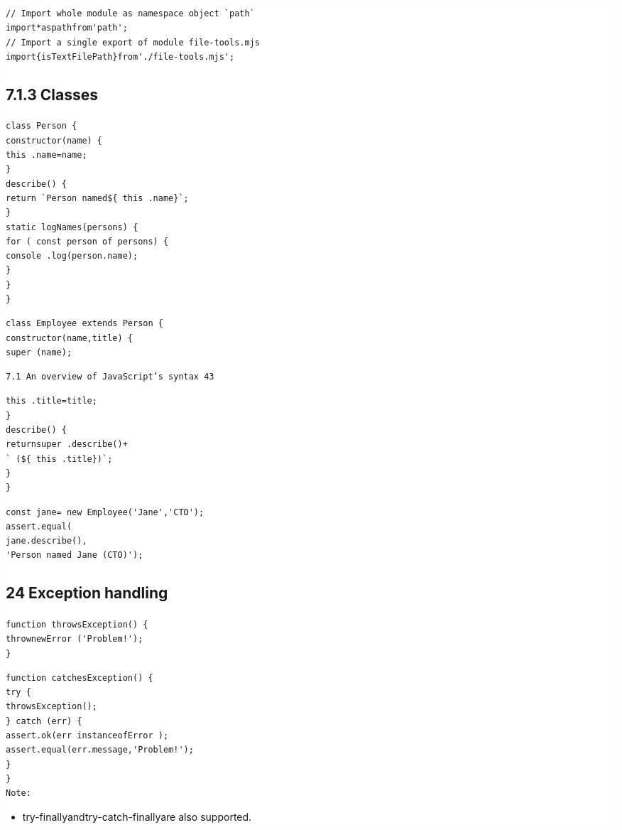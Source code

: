 ```
// Import whole module as namespace object `path`
import*aspathfrom'path';
// Import a single export of module file-tools.mjs
import{isTextFilePath}from'./file-tools.mjs';
```
## 7.1.3 Classes

```
class Person {
constructor(name) {
this .name=name;
}
describe() {
return `Person named${ this .name}`;
}
static logNames(persons) {
for ( const person of persons) {
console .log(person.name);
}
}
}
```
```
class Employee extends Person {
constructor(name,title) {
super (name);
```

```
7.1 An overview of JavaScript’s syntax 43
```
```
this .title=title;
}
describe() {
returnsuper .describe()+
` (${ this .title})`;
}
}
```
```
const jane= new Employee('Jane','CTO');
assert.equal(
jane.describe(),
'Person named Jane (CTO)');
```
## 24 Exception handling

```
function throwsException() {
thrownewError ('Problem!');
}
```
```
function catchesException() {
try {
throwsException();
} catch (err) {
assert.ok(err instanceofError );
assert.equal(err.message,'Problem!');
}
}
Note:
```
- try-finallyandtry-catch-finallyare also supported.